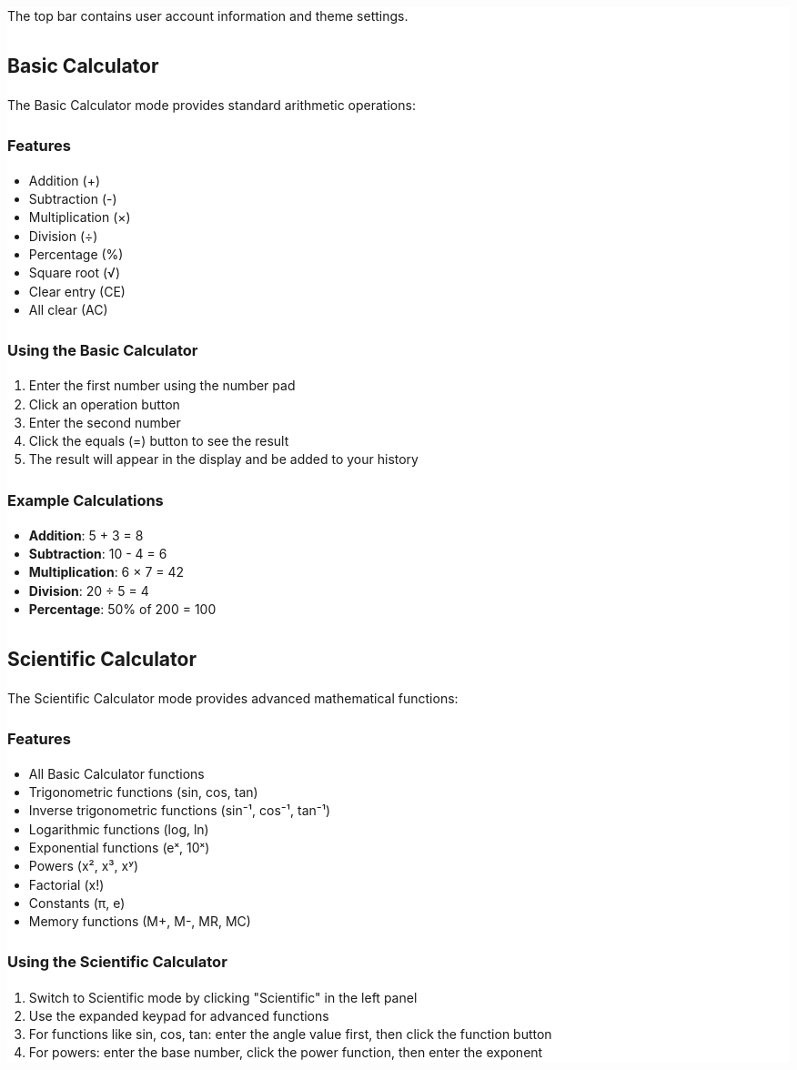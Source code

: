 The top bar contains user account information and theme settings.

## Basic Calculator

The Basic Calculator mode provides standard arithmetic operations:

### Features

- Addition (+)
- Subtraction (-)
- Multiplication (×)
- Division (÷)
- Percentage (%)
- Square root (√)
- Clear entry (CE)
- All clear (AC)

### Using the Basic Calculator

1. Enter the first number using the number pad
2. Click an operation button
3. Enter the second number
4. Click the equals (=) button to see the result
5. The result will appear in the display and be added to your history

### Example Calculations

- **Addition**: 5 + 3 = 8
- **Subtraction**: 10 - 4 = 6
- **Multiplication**: 6 × 7 = 42
- **Division**: 20 ÷ 5 = 4
- **Percentage**: 50% of 200 = 100

## Scientific Calculator

The Scientific Calculator mode provides advanced mathematical functions:

### Features

- All Basic Calculator functions
- Trigonometric functions (sin, cos, tan)
- Inverse trigonometric functions (sin⁻¹, cos⁻¹, tan⁻¹)
- Logarithmic functions (log, ln)
- Exponential functions (eˣ, 10ˣ)
- Powers (x², x³, xʸ)
- Factorial (x!)
- Constants (π, e)
- Memory functions (M+, M-, MR, MC)

### Using the Scientific Calculator

1. Switch to Scientific mode by clicking "Scientific" in the left panel
2. Use the expanded keypad for advanced functions
3. For functions like sin, cos, tan: enter the angle value first, then click the function button
4. For powers: enter the base number, click the power function, then enter the exponent
